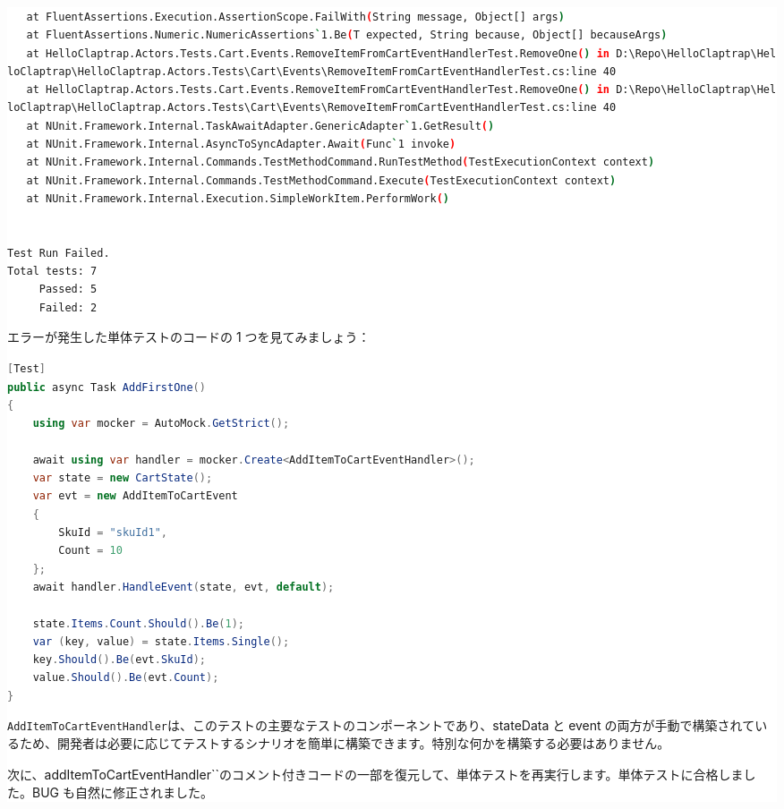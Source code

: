 ```bash
   at FluentAssertions.Execution.AssertionScope.FailWith(String message, Object[] args)
   at FluentAssertions.Numeric.NumericAssertions`1.Be(T expected, String because, Object[] becauseArgs)
   at HelloClaptrap.Actors.Tests.Cart.Events.RemoveItemFromCartEventHandlerTest.RemoveOne() in D:\Repo\HelloClaptrap\HelloClaptrap\HelloClaptrap.Actors.Tests\Cart\Events\RemoveItemFromCartEventHandlerTest.cs:line 40
   at HelloClaptrap.Actors.Tests.Cart.Events.RemoveItemFromCartEventHandlerTest.RemoveOne() in D:\Repo\HelloClaptrap\HelloClaptrap\HelloClaptrap.Actors.Tests\Cart\Events\RemoveItemFromCartEventHandlerTest.cs:line 40
   at NUnit.Framework.Internal.TaskAwaitAdapter.GenericAdapter`1.GetResult()
   at NUnit.Framework.Internal.AsyncToSyncAdapter.Await(Func`1 invoke)
   at NUnit.Framework.Internal.Commands.TestMethodCommand.RunTestMethod(TestExecutionContext context)
   at NUnit.Framework.Internal.Commands.TestMethodCommand.Execute(TestExecutionContext context)
   at NUnit.Framework.Internal.Execution.SimpleWorkItem.PerformWork()


Test Run Failed.
Total tests: 7
     Passed: 5
     Failed: 2

```

エラーが発生した単体テストのコードの 1 つを見てみましょう：

```cs
[Test]
public async Task AddFirstOne()
{
    using var mocker = AutoMock.GetStrict();

    await using var handler = mocker.Create<AddItemToCartEventHandler>();
    var state = new CartState();
    var evt = new AddItemToCartEvent
    {
        SkuId = "skuId1",
        Count = 10
    };
    await handler.HandleEvent(state, evt, default);

    state.Items.Count.Should().Be(1);
    var (key, value) = state.Items.Single();
    key.Should().Be(evt.SkuId);
    value.Should().Be(evt.Count);
}
```

`AddItemToCartEventHandler`は、このテストの主要なテストのコンポーネントであり、stateData と event の両方が手動で構築されているため、開発者は必要に応じてテストするシナリオを簡単に構築できます。特別な何かを構築する必要はありません。

次に、addItemToCartEventHandler``のコメント付きコードの一部を復元して、単体テストを再実行します。単体テストに合格しました。BUG も自然に修正されました。

